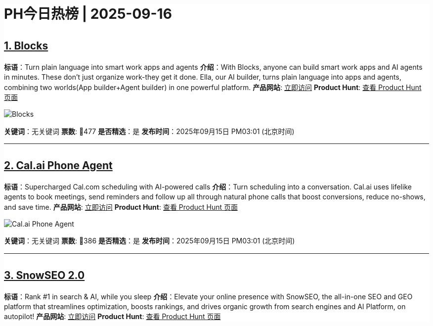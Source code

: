 # PH今日热榜 | 2025-09-16

## [1. Blocks](https://www.producthunt.com/products/blocks-11?utm_campaign=producthunt-api&utm_medium=api-v2&utm_source=Application%3A+nextauth+%28ID%3A+151633%29)
**标语**：Turn plain language into smart work apps and agents
**介绍**：With Blocks, anyone can build smart work apps and AI agents in minutes. These don’t just organize work-they get it done. Ella, our AI builder, turns plain language into apps and agents, combining two worlds(App builder+Agent builder) in one powerful platform.
**产品网站**: [立即访问](https://www.producthunt.com/r/OXFSGGDWI4MAXZ?utm_campaign=producthunt-api&utm_medium=api-v2&utm_source=Application%3A+nextauth+%28ID%3A+151633%29)
**Product Hunt**: [查看 Product Hunt 页面](https://www.producthunt.com/products/blocks-11?utm_campaign=producthunt-api&utm_medium=api-v2&utm_source=Application%3A+nextauth+%28ID%3A+151633%29)

![Blocks]()

**关键词**：无关键词
**票数**: 🔺477
**是否精选**：是
**发布时间**：2025年09月15日 PM03:01 (北京时间)

---

## [2. Cal.ai Phone Agent](https://www.producthunt.com/products/cal?utm_campaign=producthunt-api&utm_medium=api-v2&utm_source=Application%3A+nextauth+%28ID%3A+151633%29)
**标语**：Supercharged Cal.com scheduling with AI-powered calls
**介绍**：Turn scheduling into a conversation. Cal.ai uses lifelike agents to book meetings, send reminders and follow up all through natural phone calls that boost conversions, reduce no-shows, and save time.
**产品网站**: [立即访问](https://www.producthunt.com/r/SAZFT4NBZZCBW2?utm_campaign=producthunt-api&utm_medium=api-v2&utm_source=Application%3A+nextauth+%28ID%3A+151633%29)
**Product Hunt**: [查看 Product Hunt 页面](https://www.producthunt.com/products/cal?utm_campaign=producthunt-api&utm_medium=api-v2&utm_source=Application%3A+nextauth+%28ID%3A+151633%29)

![Cal.ai Phone Agent]()

**关键词**：无关键词
**票数**: 🔺386
**是否精选**：是
**发布时间**：2025年09月15日 PM03:01 (北京时间)

---

## [3. SnowSEO 2.0](https://www.producthunt.com/products/snowseo?utm_campaign=producthunt-api&utm_medium=api-v2&utm_source=Application%3A+nextauth+%28ID%3A+151633%29)
**标语**：Rank #1 in search & AI, while you sleep
**介绍**：Elevate your online presence with SnowSEO, the all-in-one SEO and GEO platform that streamlines optimization, boosts rankings, and drives organic growth from search engines and AI Platform, on autopilot!
**产品网站**: [立即访问](https://www.producthunt.com/r/A7J3MAMC3IJ3GP?utm_campaign=producthunt-api&utm_medium=api-v2&utm_source=Application%3A+nextauth+%28ID%3A+151633%29)
**Product Hunt**: [查看 Product Hunt 页面](https://www.producthunt.com/products/snowseo?utm_campaign=producthunt-api&utm_medium=api-v2&utm_source=Application%3A+nextauth+%28ID%3A+151633%29)
